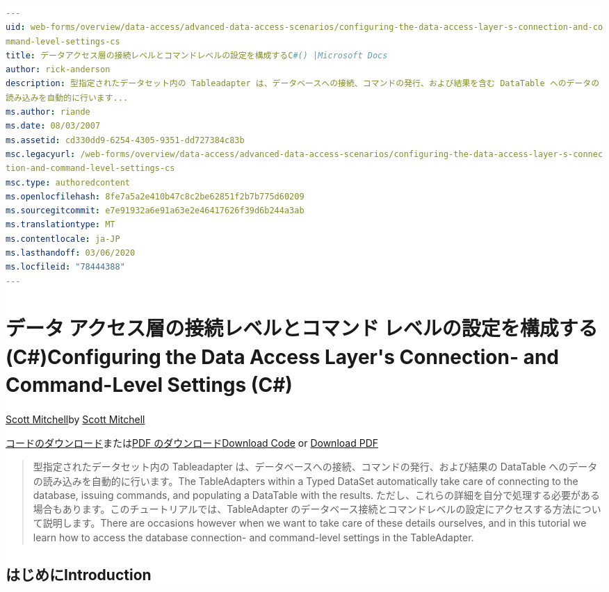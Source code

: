 ```yaml
---
uid: web-forms/overview/data-access/advanced-data-access-scenarios/configuring-the-data-access-layer-s-connection-and-command-level-settings-cs
title: データアクセス層の接続レベルとコマンドレベルの設定を構成するC#() |Microsoft Docs
author: rick-anderson
description: 型指定されたデータセット内の Tableadapter は、データベースへの接続、コマンドの発行、および結果を含む DataTable へのデータの読み込みを自動的に行います...
ms.author: riande
ms.date: 08/03/2007
ms.assetid: cd330dd9-6254-4305-9351-dd727384c83b
msc.legacyurl: /web-forms/overview/data-access/advanced-data-access-scenarios/configuring-the-data-access-layer-s-connection-and-command-level-settings-cs
msc.type: authoredcontent
ms.openlocfilehash: 8fe7a5a2e410b47c8c2be62851f2b7b775d60209
ms.sourcegitcommit: e7e91932a6e91a63e2e46417626f39d6b244a3ab
ms.translationtype: MT
ms.contentlocale: ja-JP
ms.lasthandoff: 03/06/2020
ms.locfileid: "78444388"
---
```

# <a name="configuring-the-data-access-layers-connection--and-command-level-settings-c"></a><span data-ttu-id="0d7fa-103">データ アクセス層の接続レベルとコマンド レベルの設定を構成する (C#)</span><span class="sxs-lookup"><span data-stu-id="0d7fa-103">Configuring the Data Access Layer's Connection- and Command-Level Settings (C#)</span></span>

<span data-ttu-id="0d7fa-104">[Scott Mitchell](https://twitter.com/ScottOnWriting)</span><span class="sxs-lookup"><span data-stu-id="0d7fa-104">by [Scott Mitchell](https://twitter.com/ScottOnWriting)</span></span>

<span data-ttu-id="0d7fa-105">[コードのダウンロード](https://download.microsoft.com/download/3/9/f/39f92b37-e92e-4ab3-909e-b4ef23d01aa3/ASPNET_Data_Tutorial_72_CS.zip)または[PDF のダウンロード](configuring-the-data-access-layer-s-connection-and-command-level-settings-cs/_static/datatutorial72cs1.pdf)</span><span class="sxs-lookup"><span data-stu-id="0d7fa-105">[Download Code](https://download.microsoft.com/download/3/9/f/39f92b37-e92e-4ab3-909e-b4ef23d01aa3/ASPNET_Data_Tutorial_72_CS.zip) or [Download PDF](configuring-the-data-access-layer-s-connection-and-command-level-settings-cs/_static/datatutorial72cs1.pdf)</span></span>

> <span data-ttu-id="0d7fa-106">型指定されたデータセット内の Tableadapter は、データベースへの接続、コマンドの発行、および結果の DataTable へのデータの読み込みを自動的に行います。</span><span class="sxs-lookup"><span data-stu-id="0d7fa-106">The TableAdapters within a Typed DataSet automatically take care of connecting to the database, issuing commands, and populating a DataTable with the results.</span></span> <span data-ttu-id="0d7fa-107">ただし、これらの詳細を自分で処理する必要がある場合もあります。このチュートリアルでは、TableAdapter のデータベース接続とコマンドレベルの設定にアクセスする方法について説明します。</span><span class="sxs-lookup"><span data-stu-id="0d7fa-107">There are occasions however when we want to take care of these details ourselves, and in this tutorial we learn how to access the database connection- and command-level settings in the TableAdapter.</span></span>

## <a name="introduction"></a><span data-ttu-id="0d7fa-108">はじめに</span><span class="sxs-lookup"><span data-stu-id="0d7fa-108">Introduction</span></span>
